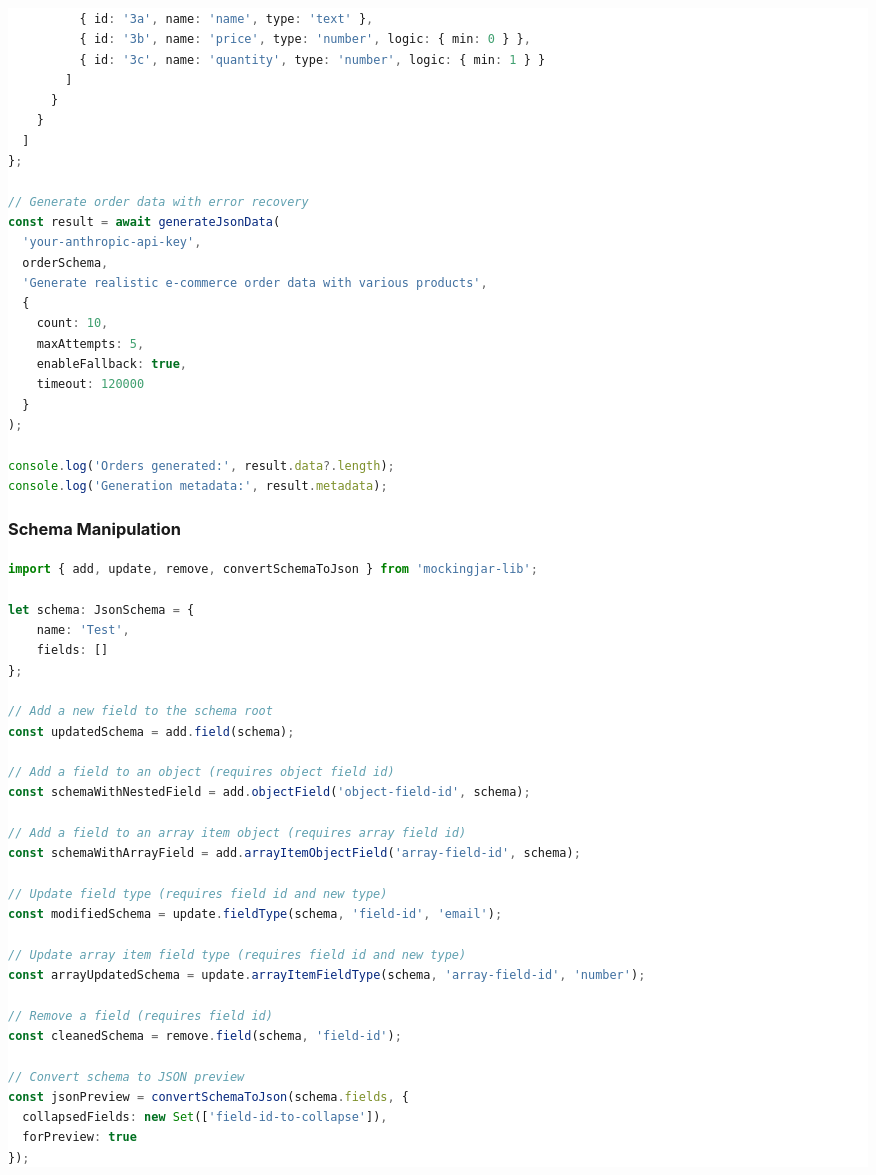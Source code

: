 ```typescript
          { id: '3a', name: 'name', type: 'text' },
          { id: '3b', name: 'price', type: 'number', logic: { min: 0 } },
          { id: '3c', name: 'quantity', type: 'number', logic: { min: 1 } }
        ]
      }
    }
  ]
};

// Generate order data with error recovery
const result = await generateJsonData(
  'your-anthropic-api-key',
  orderSchema,
  'Generate realistic e-commerce order data with various products',
  {
    count: 10,
    maxAttempts: 5,
    enableFallback: true,
    timeout: 120000
  }
);

console.log('Orders generated:', result.data?.length);
console.log('Generation metadata:', result.metadata);
```

### Schema Manipulation

```typescript
import { add, update, remove, convertSchemaToJson } from 'mockingjar-lib';

let schema: JsonSchema = {
    name: 'Test',
    fields: []
};

// Add a new field to the schema root
const updatedSchema = add.field(schema);

// Add a field to an object (requires object field id)
const schemaWithNestedField = add.objectField('object-field-id', schema);

// Add a field to an array item object (requires array field id)
const schemaWithArrayField = add.arrayItemObjectField('array-field-id', schema);

// Update field type (requires field id and new type)
const modifiedSchema = update.fieldType(schema, 'field-id', 'email');

// Update array item field type (requires field id and new type)
const arrayUpdatedSchema = update.arrayItemFieldType(schema, 'array-field-id', 'number');

// Remove a field (requires field id)
const cleanedSchema = remove.field(schema, 'field-id');

// Convert schema to JSON preview
const jsonPreview = convertSchemaToJson(schema.fields, {
  collapsedFields: new Set(['field-id-to-collapse']),
  forPreview: true
});
```
